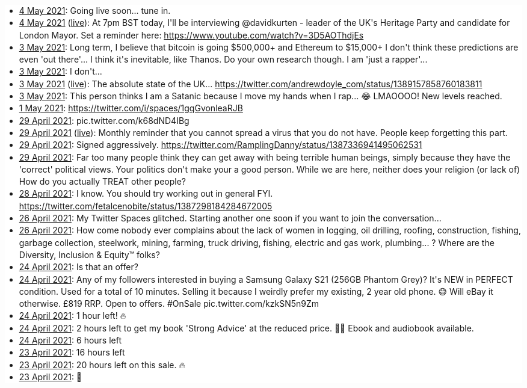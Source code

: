 * [ 4 May 2021](https://web.archive.org/web/20210504175718/https://twitter.com/ZubyMusic/status/1389639682275827717): Going live soon... tune in.
* [ 4 May 2021](https://web.archive.org/web/20210504175718/https://twitter.com/ZubyMusic/status/1389639682275827717) ([live](https://twitter.com/ZubyMusic/status/1389489976275087360)): At 7pm BST today, I'll be interviewing  @davidkurten  - leader of the UK's Heritage Party and candidate for London Mayor.  Set a reminder here: https://www.youtube.com/watch?v=3D5AOThdjEs
* [ 3 May 2021](https://web.archive.org/web/20210503173838/https://twitter.com/ZubyMusic/status/1389273088790077443): Long term, I believe that bitcoin is going $500,000+ and Ethereum to $15,000+  I don't think these predictions are even 'out there'... I think it's inevitable, like Thanos.   Do your own research though. I am 'just a rapper'...
* [ 3 May 2021](https://web.archive.org/web/20210503131444/https://twitter.com/ZubyMusic/status/1389206701044289539): I don't...
* [ 3 May 2021](https://web.archive.org/web/20210503131444/https://twitter.com/ZubyMusic/status/1389206701044289539) ([live](https://twitter.com/ZubyMusic/status/1389206065372348422)): The absolute state of the UK... https://twitter.com/andrewdoyle_com/status/1389157858760183811
* [ 3 May 2021](https://web.archive.org/web/20210503102344/https://twitter.com/ZubyMusic/status/1389163760850505731): This person thinks I am a Satanic because I move my hands when I rap... 😂  LMAOOOO! New levels reached.
* [ 1 May 2021](https://web.archive.org/web/20210501211840/https://twitter.com/ZubyMusic/status/1388581574770405377): https://twitter.com/i/spaces/1gqGvonleaRJB
* [29 April 2021](https://web.archive.org/web/20210429211108/https://twitter.com/ZubyMusic/status/1387877089488027648): pic.twitter.com/k68dND4IBg
* [29 April 2021](https://web.archive.org/web/20210429211108/https://twitter.com/ZubyMusic/status/1387877089488027648) ([live](https://twitter.com/ZubyMusic/status/1387875494473912321)): Monthly reminder that you cannot spread a virus that you do not have.  People keep forgetting this part.
* [29 April 2021](https://web.archive.org/web/20210429160338/https://twitter.com/ZubyMusic/status/1387799540221231105): Signed aggressively. https://twitter.com/RamplingDanny/status/1387336941495062531
* [29 April 2021](https://web.archive.org/web/20210429104037/https://twitter.com/ZubyMusic/status/1387718458222198786): Far too many people think they can get away with being terrible human beings, simply because they have the 'correct' political views.  Your politics don't make your a good person.  While we are here, neither does your religion (or lack of)  How do you actually TREAT other people?
* [28 April 2021](https://web.archive.org/web/20210428065724/https://twitter.com/ZubyMusic/status/1387299745765408768): I know. You should try working out in general FYI. https://twitter.com/fetalcenobite/status/1387298184284672005
* [26 April 2021](https://web.archive.org/web/20210426201053/https://twitter.com/ZubyMusic/status/1386774701289132036): My Twitter Spaces glitched.  Starting another one soon if you want to join the conversation...
* [26 April 2021](https://web.archive.org/web/20210426104350/https://twitter.com/ZubyMusic/status/1386632065643421696): How come nobody ever complains about the lack of women in logging, oil drilling, roofing, construction, fishing, garbage collection, steelwork, mining, farming, truck driving, fishing, electric and gas work, plumbing... ?  Where are the Diversity, Inclusion & Equity™ folks?
* [24 April 2021](https://web.archive.org/web/20210424151631/https://twitter.com/ZubyMusic/status/1385975825418358785): Is that an offer?
* [24 April 2021](https://web.archive.org/web/20210424142504/https://twitter.com/ZubyMusic/status/1385962811885596672): Any of my followers interested in buying a Samsung Galaxy S21 (256GB Phantom Grey)?  It's NEW in PERFECT condition. Used for a total of 10 minutes.  Selling it because I weirdly prefer my existing, 2 year old phone. 😅  Will eBay it otherwise.  £819 RRP. Open to offers.  #OnSale  pic.twitter.com/kzkSN5n9Zm
* [24 April 2021](https://web.archive.org/web/20210424120338/https://twitter.com/ZubyMusic/status/1385927306116468736): 1 hour left! 🔥
* [24 April 2021](https://web.archive.org/web/20210424110656/https://twitter.com/ZubyMusic/status/1385912949559238657): 2 hours left to get my book 'Strong Advice' at the reduced price. 💪🏾  Ebook and audiobook available.
* [24 April 2021](https://web.archive.org/web/20210424071457/https://twitter.com/ZubyMusic/status/1385854627489402885): 6 hours left
* [23 April 2021](https://web.archive.org/web/20210423210747/https://twitter.com/ZubyMusic/status/1385701908640411649): 16 hours left
* [23 April 2021](https://web.archive.org/web/20210423170044/https://twitter.com/ZubyMusic/status/1385639613650325508): 20 hours left on this sale. 🔥
* [23 April 2021](https://web.archive.org/web/20210423135825/https://twitter.com/ZubyMusic/status/1385593798567337985): 🥲